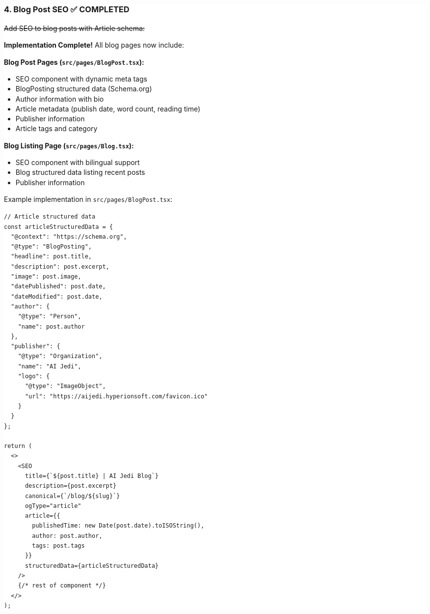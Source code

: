 
### 4. Blog Post SEO ✅ COMPLETED
~~Add SEO to blog posts with Article schema:~~

**Implementation Complete!** All blog pages now include:

**Blog Post Pages (`src/pages/BlogPost.tsx`):**
- SEO component with dynamic meta tags
- BlogPosting structured data (Schema.org)
- Author information with bio
- Article metadata (publish date, word count, reading time)
- Publisher information
- Article tags and category

**Blog Listing Page (`src/pages/Blog.tsx`):**
- SEO component with bilingual support
- Blog structured data listing recent posts
- Publisher information

Example implementation in `src/pages/BlogPost.tsx`:

```tsx
// Article structured data
const articleStructuredData = {
  "@context": "https://schema.org",
  "@type": "BlogPosting",
  "headline": post.title,
  "description": post.excerpt,
  "image": post.image,
  "datePublished": post.date,
  "dateModified": post.date,
  "author": {
    "@type": "Person",
    "name": post.author
  },
  "publisher": {
    "@type": "Organization",
    "name": "AI Jedi",
    "logo": {
      "@type": "ImageObject",
      "url": "https://aijedi.hyperionsoft.com/favicon.ico"
    }
  }
};

return (
  <>
    <SEO
      title={`${post.title} | AI Jedi Blog`}
      description={post.excerpt}
      canonical={`/blog/${slug}`}
      ogType="article"
      article={{
        publishedTime: new Date(post.date).toISOString(),
        author: post.author,
        tags: post.tags
      }}
      structuredData={articleStructuredData}
    />
    {/* rest of component */}
  </>
);
```
